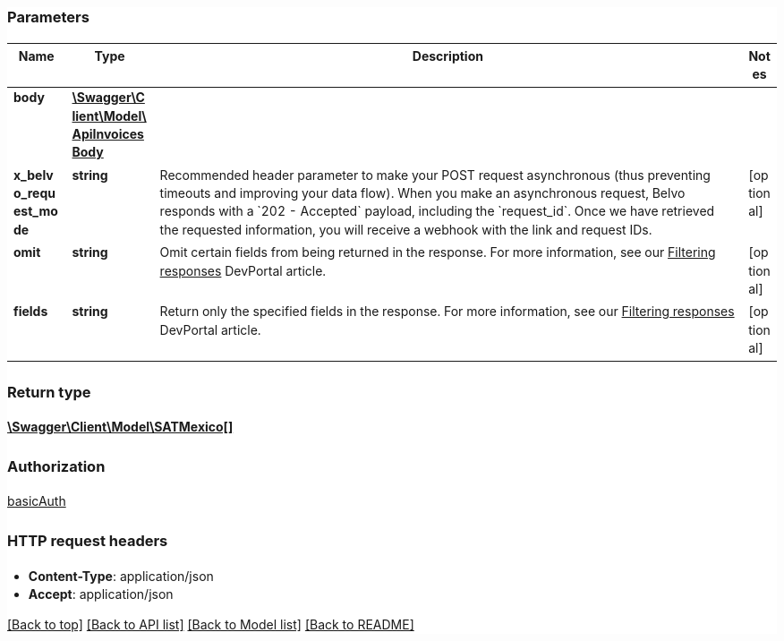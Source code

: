 ```php
```

### Parameters

Name | Type | Description  | Notes
------------- | ------------- | ------------- | -------------
 **body** | [**\Swagger\Client\Model\ApiInvoicesBody**](../Model/ApiInvoicesBody.md)|  |
 **x_belvo_request_mode** | **string**| Recommended header parameter to make your POST request asynchronous (thus preventing timeouts and improving your data flow).  When you make an asynchronous request, Belvo responds with a &#x60;202 - Accepted&#x60; payload, including the &#x60;request_id&#x60;. Once we have retrieved the requested information, you will receive a webhook with the link and request IDs. | [optional]
 **omit** | **string**| Omit certain fields from being returned in the response. For more information, see our [Filtering responses](https://developers.belvo.com/docs/searching-and-filtering) DevPortal article. | [optional]
 **fields** | **string**| Return only the specified fields in the response. For more information, see our [Filtering responses](https://developers.belvo.com/docs/searching-and-filtering) DevPortal article. | [optional]

### Return type

[**\Swagger\Client\Model\SATMexico[]**](../Model/SATMexico.md)

### Authorization

[basicAuth](../../README.md#basicAuth)

### HTTP request headers

 - **Content-Type**: application/json
 - **Accept**: application/json

[[Back to top]](#) [[Back to API list]](../../README.md#documentation-for-api-endpoints) [[Back to Model list]](../../README.md#documentation-for-models) [[Back to README]](../../README.md)

